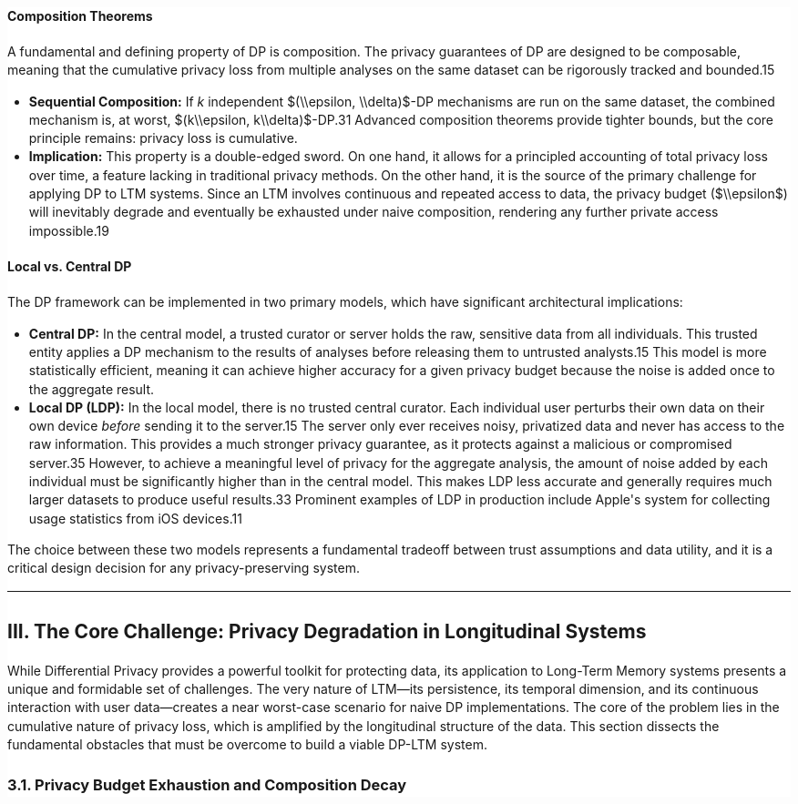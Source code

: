 #### **Composition Theorems**

A fundamental and defining property of DP is composition. The privacy guarantees of DP are designed to be composable, meaning that the cumulative privacy loss from multiple analyses on the same dataset can be rigorously tracked and bounded.15

* **Sequential Composition:** If $k$ independent $(\\epsilon, \\delta)$-DP mechanisms are run on the same dataset, the combined mechanism is, at worst, $(k\\epsilon, k\\delta)$-DP.31 Advanced composition theorems provide tighter bounds, but the core principle remains: privacy loss is cumulative.  
* **Implication:** This property is a double-edged sword. On one hand, it allows for a principled accounting of total privacy loss over time, a feature lacking in traditional privacy methods. On the other hand, it is the source of the primary challenge for applying DP to LTM systems. Since an LTM involves continuous and repeated access to data, the privacy budget ($\\epsilon$) will inevitably degrade and eventually be exhausted under naive composition, rendering any further private access impossible.19

#### **Local vs. Central DP**

The DP framework can be implemented in two primary models, which have significant architectural implications:

* **Central DP:** In the central model, a trusted curator or server holds the raw, sensitive data from all individuals. This trusted entity applies a DP mechanism to the results of analyses before releasing them to untrusted analysts.15 This model is more statistically efficient, meaning it can achieve higher accuracy for a given privacy budget because the noise is added once to the aggregate result.  
* **Local DP (LDP):** In the local model, there is no trusted central curator. Each individual user perturbs their own data on their own device *before* sending it to the server.15 The server only ever receives noisy, privatized data and never has access to the raw information. This provides a much stronger privacy guarantee, as it protects against a malicious or compromised server.35 However, to achieve a meaningful level of privacy for the aggregate analysis, the amount of noise added by each individual must be significantly higher than in the central model. This makes LDP less accurate and generally requires much larger datasets to produce useful results.33 Prominent examples of LDP in production include Apple's system for collecting usage statistics from iOS devices.11

The choice between these two models represents a fundamental tradeoff between trust assumptions and data utility, and it is a critical design decision for any privacy-preserving system.

---

## **III. The Core Challenge: Privacy Degradation in Longitudinal Systems**

While Differential Privacy provides a powerful toolkit for protecting data, its application to Long-Term Memory systems presents a unique and formidable set of challenges. The very nature of LTM—its persistence, its temporal dimension, and its continuous interaction with user data—creates a near worst-case scenario for naive DP implementations. The core of the problem lies in the cumulative nature of privacy loss, which is amplified by the longitudinal structure of the data. This section dissects the fundamental obstacles that must be overcome to build a viable DP-LTM system.

### **3.1. Privacy Budget Exhaustion and Composition Decay**
